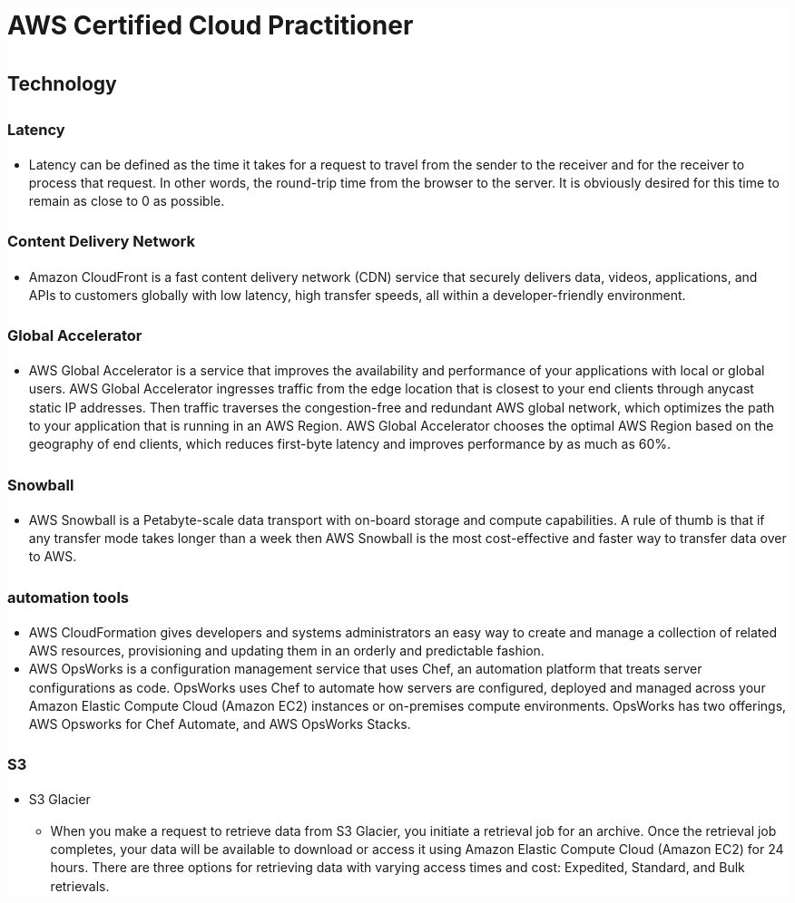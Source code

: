 # AWS Certified Cloud Practitioner

## Technology

### Latency

- Latency can be defined as the time it takes for a request to travel from the sender to the receiver and for the receiver to process that request. In other words, the round-trip time from the browser to the server. It is obviously desired for this time to remain as close to 0 as possible.

### Content Delivery Network

- Amazon CloudFront is a fast content delivery network (CDN) service that securely delivers data, videos, applications, and APIs to customers globally with low latency, high transfer speeds, all within a developer-friendly environment.

### Global Accelerator

- AWS Global Accelerator is a service that improves the availability and performance of your applications with local or global users. AWS Global Accelerator ingresses traffic from the edge location that is closest to your end clients through anycast static IP addresses. Then traffic traverses the congestion-free and redundant AWS global network, which optimizes the path to your application that is running in an AWS Region. AWS Global Accelerator chooses the optimal AWS Region based on the geography of end clients, which reduces first-byte latency and improves performance by as much as 60%.

### Snowball 

- AWS Snowball is a Petabyte-scale data transport with on-board storage and compute capabilities. A rule of thumb is that if any transfer mode takes longer than a week then AWS Snowball is the most cost-effective and faster way to transfer data over to AWS.

### automation tools

- AWS CloudFormation gives developers and systems administrators an easy way to create and manage a collection of related AWS resources, provisioning and updating them in an orderly and predictable fashion.
- AWS OpsWorks is a configuration management service that uses Chef, an automation platform that treats server configurations as code. OpsWorks uses Chef to automate how servers are configured, deployed and managed across your Amazon Elastic Compute Cloud (Amazon EC2) instances or on-premises compute environments. OpsWorks has two offerings, AWS Opsworks for Chef Automate, and AWS OpsWorks Stacks.

### S3

-  S3 Glacier

	- When you make a request to retrieve data from S3 Glacier, you initiate a retrieval job for an archive. Once the retrieval job completes, your data will be available to download or access it using Amazon Elastic Compute Cloud (Amazon EC2) for 24 hours. There are three options for retrieving data with varying access times and cost: Expedited, Standard, and Bulk retrievals.
